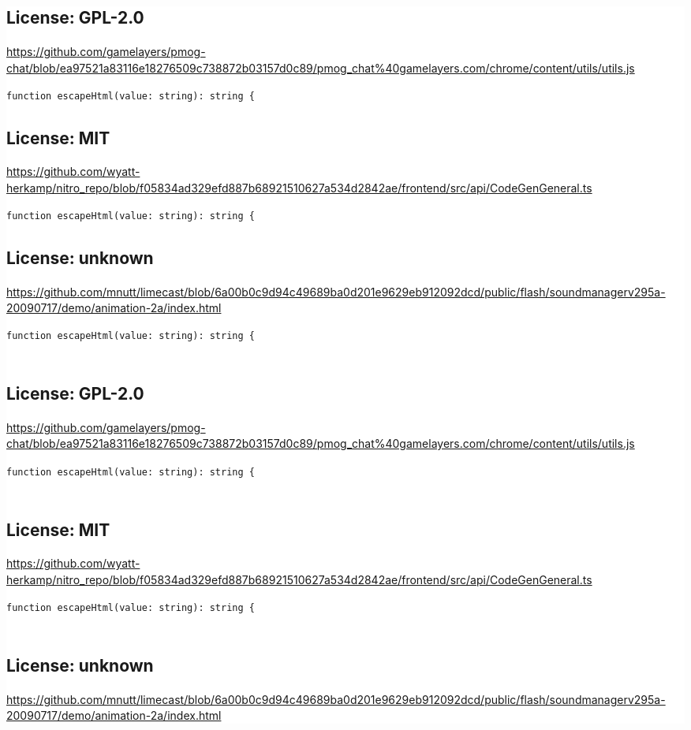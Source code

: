 ## License: GPL-2.0
https://github.com/gamelayers/pmog-chat/blob/ea97521a83116e18276509c738872b03157d0c89/pmog_chat%40gamelayers.com/chrome/content/utils/utils.js

```
function escapeHtml(value: string): string {

```


## License: MIT
https://github.com/wyatt-herkamp/nitro_repo/blob/f05834ad329efd887b68921510627a534d2842ae/frontend/src/api/CodeGenGeneral.ts

```
function escapeHtml(value: string): string {

```


## License: unknown
https://github.com/mnutt/limecast/blob/6a00b0c9d94c49689ba0d201e9629eb912092dcd/public/flash/soundmanagerv295a-20090717/demo/animation-2a/index.html

```
function escapeHtml(value: string): string {
 
```


## License: GPL-2.0
https://github.com/gamelayers/pmog-chat/blob/ea97521a83116e18276509c738872b03157d0c89/pmog_chat%40gamelayers.com/chrome/content/utils/utils.js

```
function escapeHtml(value: string): string {
 
```


## License: MIT
https://github.com/wyatt-herkamp/nitro_repo/blob/f05834ad329efd887b68921510627a534d2842ae/frontend/src/api/CodeGenGeneral.ts

```
function escapeHtml(value: string): string {
 
```


## License: unknown
https://github.com/mnutt/limecast/blob/6a00b0c9d94c49689ba0d201e9629eb912092dcd/public/flash/soundmanagerv295a-20090717/demo/animation-2a/index.html
